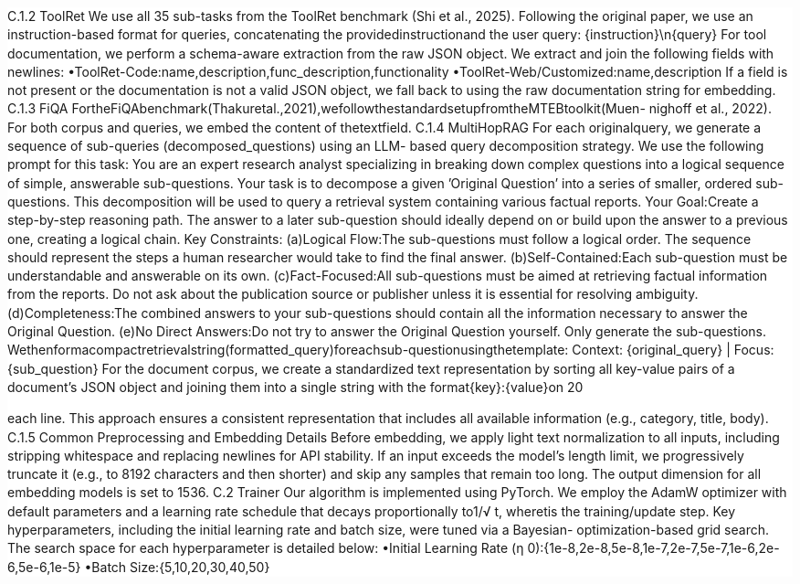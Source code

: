 C.1.2 ToolRet
We use all 35 sub-tasks from the ToolRet benchmark (Shi et al., 2025). Following the original paper,
we use an instruction-based format for queries, concatenating the providedinstructionand the user
query:
{instruction}\n{query}
For tool documentation, we perform a schema-aware extraction from the raw JSON object. We
extract and join the following fields with newlines:
•ToolRet-Code:name,description,func_description,functionality
•ToolRet-Web/Customized:name,description
If a field is not present or the documentation is not a valid JSON object, we fall back to using the raw
documentation string for embedding.
C.1.3 FiQA
FortheFiQAbenchmark(Thakuretal.,2021),wefollowthestandardsetupfromtheMTEBtoolkit(Muen-
nighoff et al., 2022). For both corpus and queries, we embed the content of thetextfield.
C.1.4 MultiHopRAG
For each originalquery, we generate a sequence of sub-queries (decomposed_questions) using an LLM-
based query decomposition strategy. We use the following prompt for this task:
You are an expert research analyst specializing in breaking down complex questions into a logical sequence
of simple, answerable sub-questions.
Your task is to decompose a given ’Original Question’ into a series of smaller, ordered sub-questions. This
decomposition will be used to query a retrieval system containing various factual reports.
Your Goal:Create a step-by-step reasoning path. The answer to a later sub-question should ideally
depend on or build upon the answer to a previous one, creating a logical chain.
Key Constraints:
(a)Logical Flow:The sub-questions must follow a logical order. The sequence should represent the
steps a human researcher would take to find the final answer.
(b)Self-Contained:Each sub-question must be understandable and answerable on its own.
(c)Fact-Focused:All sub-questions must be aimed at retrieving factual information from the reports.
Do not ask about the publication source or publisher unless it is essential for resolving ambiguity.
(d)Completeness:The combined answers to your sub-questions should contain all the information
necessary to answer the Original Question.
(e)No Direct Answers:Do not try to answer the Original Question yourself. Only generate the
sub-questions.
Wethenformacompactretrievalstring(formatted_query)foreachsub-questionusingthetemplate:
Context: {original_query} | Focus: {sub_question}
For the document corpus, we create a standardized text representation by sorting all key-value pairs
of a document’s JSON object and joining them into a single string with the format{key}:{value}on
20

each line. This approach ensures a consistent representation that includes all available information (e.g.,
category, title, body).
C.1.5 Common Preprocessing and Embedding Details
Before embedding, we apply light text normalization to all inputs, including stripping whitespace and
replacing newlines for API stability. If an input exceeds the model’s length limit, we progressively
truncate it (e.g., to 8192 characters and then shorter) and skip any samples that remain too long. The
output dimension for all embedding models is set to 1536.
C.2 Trainer
Our algorithm is implemented using PyTorch. We employ the AdamW optimizer with default parameters
and a learning rate schedule that decays proportionally to1/√
t, wheretis the training/update step.
Key hyperparameters, including the initial learning rate and batch size, were tuned via a Bayesian-
optimization-based grid search. The search space for each hyperparameter is detailed below:
•Initial Learning Rate (η 0):{1e-8,2e-8,5e-8,1e-7,2e-7,5e-7,1e-6,2e-6,5e-6,1e-5}
•Batch Size:{5,10,20,30,40,50}